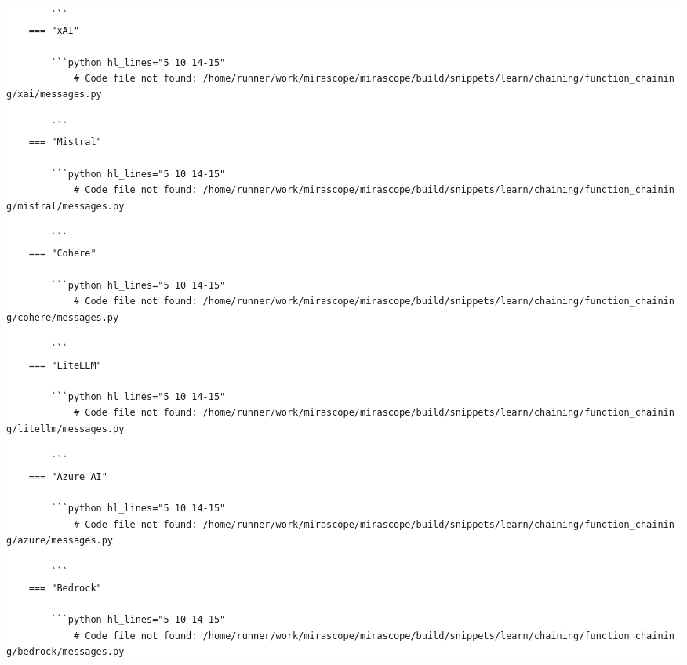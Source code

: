             ```
        === "xAI"

            ```python hl_lines="5 10 14-15"
                # Code file not found: /home/runner/work/mirascope/mirascope/build/snippets/learn/chaining/function_chaining/xai/messages.py

            ```
        === "Mistral"

            ```python hl_lines="5 10 14-15"
                # Code file not found: /home/runner/work/mirascope/mirascope/build/snippets/learn/chaining/function_chaining/mistral/messages.py

            ```
        === "Cohere"

            ```python hl_lines="5 10 14-15"
                # Code file not found: /home/runner/work/mirascope/mirascope/build/snippets/learn/chaining/function_chaining/cohere/messages.py

            ```
        === "LiteLLM"

            ```python hl_lines="5 10 14-15"
                # Code file not found: /home/runner/work/mirascope/mirascope/build/snippets/learn/chaining/function_chaining/litellm/messages.py

            ```
        === "Azure AI"

            ```python hl_lines="5 10 14-15"
                # Code file not found: /home/runner/work/mirascope/mirascope/build/snippets/learn/chaining/function_chaining/azure/messages.py

            ```
        === "Bedrock"

            ```python hl_lines="5 10 14-15"
                # Code file not found: /home/runner/work/mirascope/mirascope/build/snippets/learn/chaining/function_chaining/bedrock/messages.py

